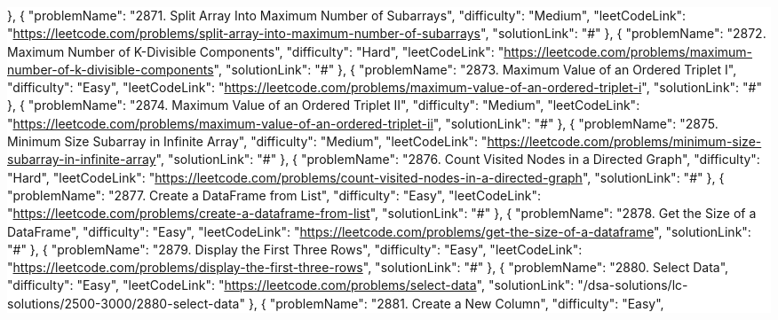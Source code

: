   },
  {
    "problemName": "2871. Split Array Into Maximum Number of Subarrays",
    "difficulty": "Medium",
    "leetCodeLink": "https://leetcode.com/problems/split-array-into-maximum-number-of-subarrays",
    "solutionLink": "#"
  },
  {
    "problemName": "2872. Maximum Number of K-Divisible Components",
    "difficulty": "Hard",
    "leetCodeLink": "https://leetcode.com/problems/maximum-number-of-k-divisible-components",
    "solutionLink": "#"
  },
  {
    "problemName": "2873. Maximum Value of an Ordered Triplet I",
    "difficulty": "Easy",
    "leetCodeLink": "https://leetcode.com/problems/maximum-value-of-an-ordered-triplet-i",
    "solutionLink": "#"
  },
  {
    "problemName": "2874. Maximum Value of an Ordered Triplet II",
    "difficulty": "Medium",
    "leetCodeLink": "https://leetcode.com/problems/maximum-value-of-an-ordered-triplet-ii",
    "solutionLink": "#"
  },
  {
    "problemName": "2875. Minimum Size Subarray in Infinite Array",
    "difficulty": "Medium",
    "leetCodeLink": "https://leetcode.com/problems/minimum-size-subarray-in-infinite-array",
    "solutionLink": "#"
  },
  {
    "problemName": "2876. Count Visited Nodes in a Directed Graph",
    "difficulty": "Hard",
    "leetCodeLink": "https://leetcode.com/problems/count-visited-nodes-in-a-directed-graph",
    "solutionLink": "#"
  },
  {
    "problemName": "2877. Create a DataFrame from List",
    "difficulty": "Easy",
    "leetCodeLink": "https://leetcode.com/problems/create-a-dataframe-from-list",
    "solutionLink": "#"
  },
  {
    "problemName": "2878. Get the Size of a DataFrame",
    "difficulty": "Easy",
    "leetCodeLink": "https://leetcode.com/problems/get-the-size-of-a-dataframe",
    "solutionLink": "#"
  },
  {
    "problemName": "2879. Display the First Three Rows",
    "difficulty": "Easy",
    "leetCodeLink": "https://leetcode.com/problems/display-the-first-three-rows",
    "solutionLink": "#"
  },
  {
    "problemName": "2880. Select Data",
    "difficulty": "Easy",
    "leetCodeLink": "https://leetcode.com/problems/select-data",
    "solutionLink": "/dsa-solutions/lc-solutions/2500-3000/2880-select-data"
  },
  {
    "problemName": "2881. Create a New Column",
    "difficulty": "Easy",